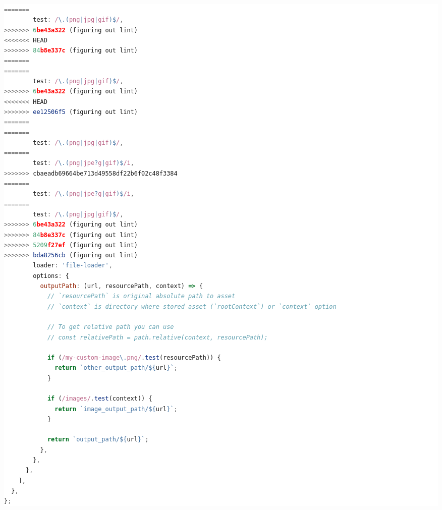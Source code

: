 ```js
=======
        test: /\.(png|jpg|gif)$/,
>>>>>>> 6be43a322 (figuring out lint)
<<<<<<< HEAD
>>>>>>> 84b8e337c (figuring out lint)
=======
=======
        test: /\.(png|jpg|gif)$/,
>>>>>>> 6be43a322 (figuring out lint)
<<<<<<< HEAD
>>>>>>> ee12506f5 (figuring out lint)
=======
=======
        test: /\.(png|jpg|gif)$/,
=======
        test: /\.(png|jpe?g|gif)$/i,
>>>>>>> cbaeadb69664be713d49558df22b6f02c48f3384
=======
        test: /\.(png|jpe?g|gif)$/i,
=======
        test: /\.(png|jpg|gif)$/,
>>>>>>> 6be43a322 (figuring out lint)
>>>>>>> 84b8e337c (figuring out lint)
>>>>>>> 5209f27ef (figuring out lint)
>>>>>>> bda8256cb (figuring out lint)
        loader: 'file-loader',
        options: {
          outputPath: (url, resourcePath, context) => {
            // `resourcePath` is original absolute path to asset
            // `context` is directory where stored asset (`rootContext`) or `context` option

            // To get relative path you can use
            // const relativePath = path.relative(context, resourcePath);

            if (/my-custom-image\.png/.test(resourcePath)) {
              return `other_output_path/${url}`;
            }

            if (/images/.test(context)) {
              return `image_output_path/${url}`;
            }

            return `output_path/${url}`;
          },
        },
      },
    ],
  },
};
```
